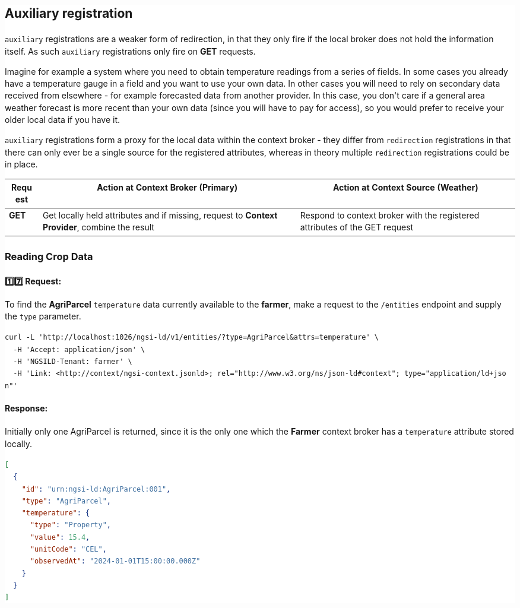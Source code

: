 ## Auxiliary registration

`auxiliary` registrations are a weaker form of redirection, in that they only fire if the local broker does not hold the information itself. As such `auxiliary` registrations only fire on **GET** requests.

Imagine for example a system where you need to obtain temperature readings from a series
of fields. In some cases you already have a temperature gauge in a field and you want to use your own data. In other cases you will need to rely on secondary data received from elsewhere - for example forecasted data from another provider. In this case, you don't care if a general area weather forecast is more recent than your own data (since you will have to pay for access), so you would prefer to receive your older local data if you have it.

`auxiliary` registrations form a proxy for the local data within the context broker - they differ from `redirection` registrations in that there can only ever be a single source for the registered attributes, whereas in theory multiple `redirection` registrations could be in place.

| Request | Action at **Context Broker** (Primary)                                                          | Action at **Context Source** (Weather)                                      |
| ------- | ----------------------------------------------------------------------------------------------- | --------------------------------------------------------------------------- |
| **GET** | Get locally held attributes and if missing, request to **Context Provider**, combine the result | Respond to context broker with the registered attributes of the GET request |

### Reading Crop Data

#### 1️⃣7️⃣ Request:

To find the **AgriParcel** `temperature` data currently available to the **farmer**, make a request to the `/entities` endpoint and supply the `type` parameter.

```console
curl -L 'http://localhost:1026/ngsi-ld/v1/entities/?type=AgriParcel&attrs=temperature' \
  -H 'Accept: application/json' \
  -H 'NGSILD-Tenant: farmer' \
  -H 'Link: <http://context/ngsi-context.jsonld>; rel="http://www.w3.org/ns/json-ld#context"; type="application/ld+json"'
```

#### Response:

Initially only one AgriParcel is returned, since it is the only one which the **Farmer** context broker has a `temperature` attribute stored locally.

```json
[
  {
    "id": "urn:ngsi-ld:AgriParcel:001",
    "type": "AgriParcel",
    "temperature": {
      "type": "Property",
      "value": 15.4,
      "unitCode": "CEL",
      "observedAt": "2024-01-01T15:00:00.000Z"
    }
  }
]
```
